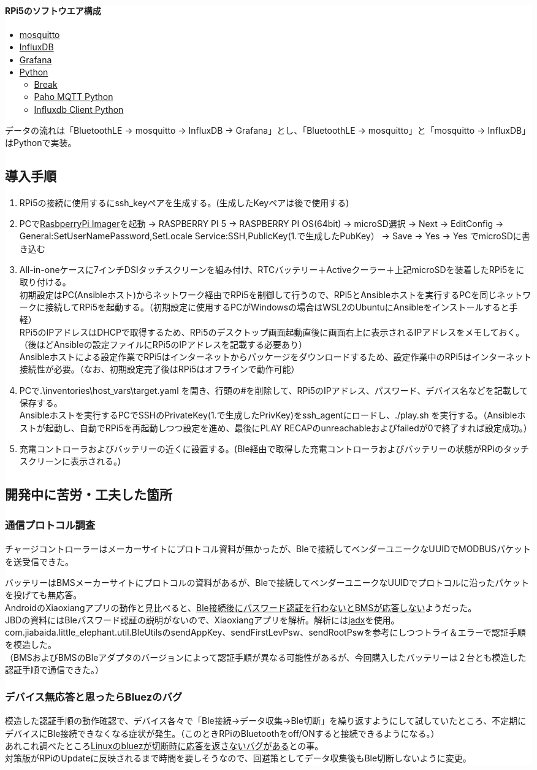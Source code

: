#### RPi5のソフトウエア構成
* [mosquitto](https://github.com/eclipse-mosquitto/mosquitto)
* [InfluxDB](https://github.com/influxdata/influxdb)
* [Grafana](https://github.com/grafana/grafana)
* [Python](https://www.python.org/)
  * [Break](https://github.com/hbldh/bleak)
  * [Paho MQTT Python](https://github.com/eclipse/paho.mqtt.python)
  * [Influxdb Client Python](https://github.com/influxdata/influxdb-client-python)

データの流れは「BluetoothLE -> mosquitto -> InfluxDB -> Grafana」とし、「BluetoothLE -> mosquitto」と「mosquitto -> InfluxDB」はPythonで実装。

## 導入手順

1) RPi5の接続に使用するにssh_keyペアを生成する。(生成したKeyペアは後で使用する)

2) PCで[RasbperryPi Imager](https://www.raspberrypi.com/software/)を起動 -> RASPBERRY PI 5 -> RASPBERRY PI OS(64bit) -> microSD選択 -> Next -> EditConfig -> General:SetUserNamePassword,SetLocale Service:SSH,PublicKey(1.で生成したPubKey） -> Save -> Yes -> Yes でmicroSDに書き込む

3) All-in-oneケースに7インチDSIタッチスクリーンを組み付け、RTCバッテリー＋Activeクーラー＋上記microSDを装着したRPi5をに取り付ける。<br>
初期設定はPC(Ansibleホスト)からネットワーク経由でRPi5を制御して行うので、RPi5とAnsibleホストを実行するPCを同じネットワークに接続してRPi5を起動する。（初期設定に使用するPCがWindowsの場合はWSL2のUbuntuにAnsibleをインストールすると手軽）<br>
RPi5のIPアドレスはDHCPで取得するため、RPi5のデスクトップ画面起動直後に画面右上に表示されるIPアドレスをメモしておく。（後ほどAnsibleの設定ファイルにRPi5のIPアドレスを記載する必要あり）<br>
Ansibleホストによる設定作業でRPi5はインターネットからパッケージをダウンロードするため、設定作業中のRPi5はインターネット接続性が必要。（なお、初期設定完了後はRPi5はオフラインで動作可能）

4) PCで.\inventories\host_vars\target.yaml を開き、行頭の#を削除して、RPi5のIPアドレス、パスワード、デバイス名などを記載して保存する。<br>
Ansibleホストを実行するPCでSSHのPrivateKey(1.で生成したPrivKey)をssh_agentにロードし、./play.sh を実行する。（Ansibleホストが起動し、自動でRPi5を再起動しつつ設定を進め、最後にPLAY RECAPのunreachableおよびfailedが0で終了すれば設定成功。）

5) 充電コントローラおよびバッテリーの近くに設置する。(Ble経由で取得した充電コントローラおよびバッテリーの状態がRPiのタッチスクリーンに表示される。)

## 開発中に苦労・工夫した箇所
### 通信プロトコル調査
チャージコントローラーはメーカーサイトにプロトコル資料が無かったが、Bleで接続してベンダーユニークなUUIDでMODBUSパケットを送受信できた。

バッテリーはBMSメーカーサイトにプロトコルの資料があるが、Bleで接続してベンダーユニークなUUIDでプロトコルに沿ったパケットを投げても無応答。<br>
AndroidのXiaoxiangアプリの動作と見比べると、[Ble接続後にパスワード認証を行わないとBMSが応答しない](https://diysolarforum.com/threads/jbd-bms-i-set-the-bluetooth-password-in-the-xiaoxiang-app-and-now-i-cant-connect-with-overkill-app.83662/)ようだった。<br>
JBDの資料にはBleパスワード認証の説明がないので、Xiaoxiangアプリを解析。解析には[jadx](https://github.com/skylot/jadx)を使用。<br>
com.jiabaida.little_elephant.util.BleUtilsのsendAppKey、sendFirstLevPsw、sendRootPswを参考にしつつトライ＆エラーで認証手順を模造した。<br>
（BMSおよびBMSのBleアダプタのバージョンによって認証手順が異なる可能性があるが、今回購入したバッテリーは２台とも模造した認証手順で通信できた。）

### デバイス無応答と思ったらBluezのバグ
模造した認証手順の動作確認で、デバイス各々で「Ble接続→データ収集→Ble切断」を繰り返すようにして試していたところ、不定期にデバイスにBle接続できなくなる症状が発生。（このときRPiのBluetoothをoff/ONすると接続できるようになる。）<br>
あれこれ調べたところ[Linuxのbluezが切断時に応答を返さないバグがある](https://github.com/bluez/bluez/issues/947)との事。<br>
対策版がRPiのUpdateに反映されるまで時間を要しそうなので、回避策としてデータ収集後もBle切断しないように変更。

